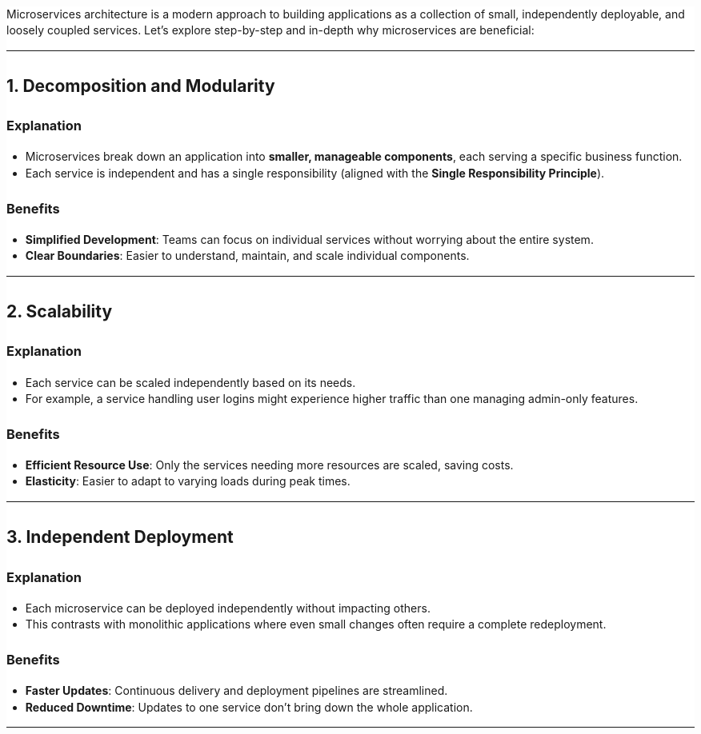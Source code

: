 Microservices architecture is a modern approach to building applications as a collection of small, independently deployable, and loosely coupled services. Let’s explore step-by-step and in-depth why microservices are beneficial:

---

## **1. Decomposition and Modularity**

### Explanation

- Microservices break down an application into **smaller, manageable components**, each serving a specific business function.
- Each service is independent and has a single responsibility (aligned with the **Single Responsibility Principle**).

### Benefits

- **Simplified Development**: Teams can focus on individual services without worrying about the entire system.
- **Clear Boundaries**: Easier to understand, maintain, and scale individual components.

---

## **2. Scalability**

### Explanation

- Each service can be scaled independently based on its needs.
- For example, a service handling user logins might experience higher traffic than one managing admin-only features.

### Benefits

- **Efficient Resource Use**: Only the services needing more resources are scaled, saving costs.
- **Elasticity**: Easier to adapt to varying loads during peak times.

---

## **3. Independent Deployment**

### Explanation

- Each microservice can be deployed independently without impacting others.
- This contrasts with monolithic applications where even small changes often require a complete redeployment.

### Benefits

- **Faster Updates**: Continuous delivery and deployment pipelines are streamlined.
- **Reduced Downtime**: Updates to one service don’t bring down the whole application.

---